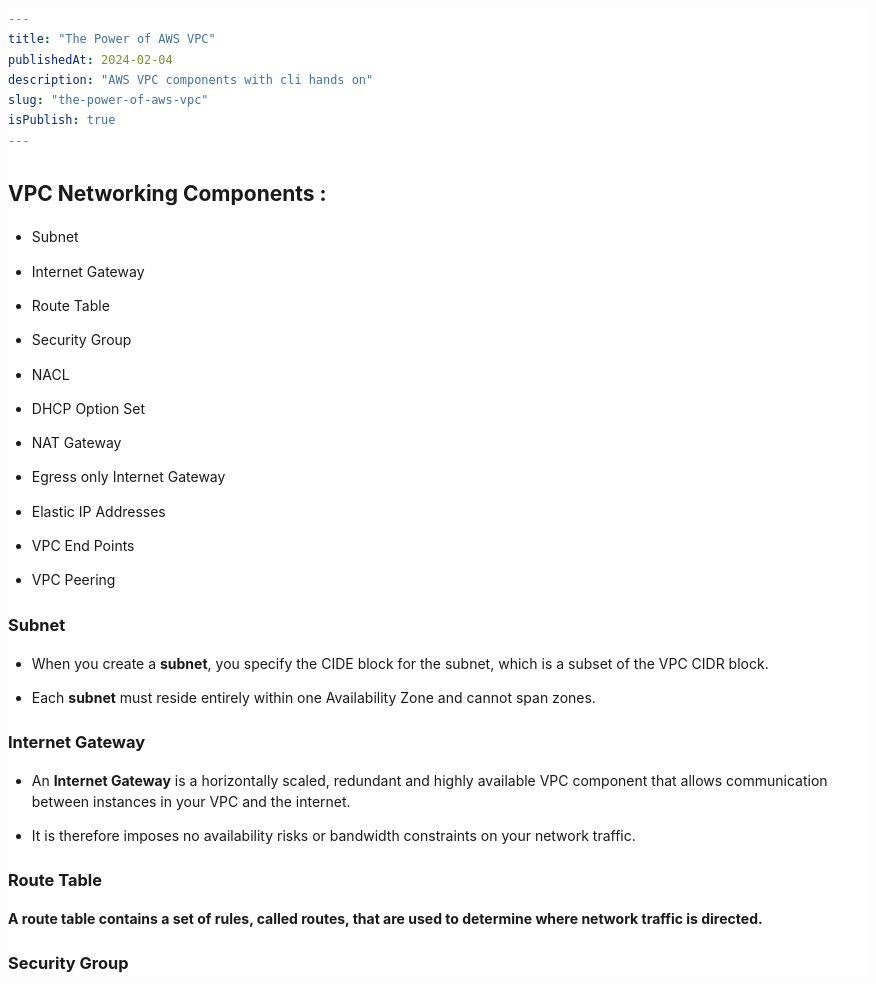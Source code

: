 ```yaml
---
title: "The Power of AWS VPC"
publishedAt: 2024-02-04
description: "AWS VPC components with cli hands on"
slug: "the-power-of-aws-vpc"
isPublish: true
---
```


## VPC Networking Components :

* Subnet
    
* Internet Gateway
    
* Route Table
    
* Security Group
    
* NACL
    
* DHCP Option Set
    
* NAT Gateway
    
* Egress only Internet Gateway
    
* Elastic IP Addresses
    
* VPC End Points
    
* VPC Peering
    

### Subnet

* When you create a **subnet**, you specify the CIDE block for the subnet, which is a subset of the VPC CIDR block.
    
* Each **subnet** must reside entirely within one Availability Zone and cannot span zones.
    

### Internet Gateway

* An **Internet Gateway** is a horizontally scaled, redundant and highly available VPC component that allows communication between instances in your VPC and the internet.
    
* It is therefore imposes no availability risks or bandwidth constraints on your network traffic.
    

### Route Table

**A route table contains a set of rules, called routes, that are used to determine where network traffic is directed.**

### Security Group

